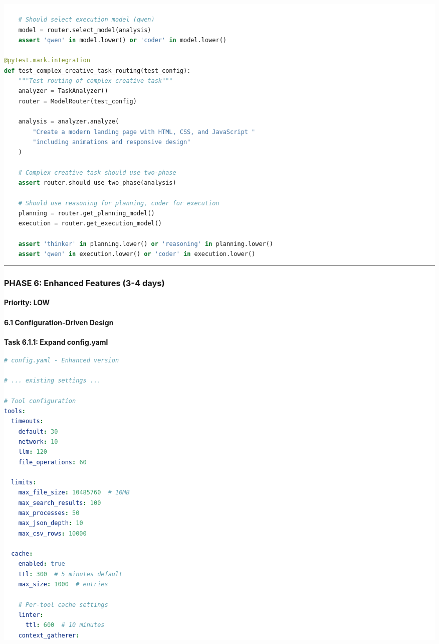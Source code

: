 ```python

    # Should select execution model (qwen)
    model = router.select_model(analysis)
    assert 'qwen' in model.lower() or 'coder' in model.lower()

@pytest.mark.integration
def test_complex_creative_task_routing(test_config):
    """Test routing of complex creative task"""
    analyzer = TaskAnalyzer()
    router = ModelRouter(test_config)

    analysis = analyzer.analyze(
        "Create a modern landing page with HTML, CSS, and JavaScript "
        "including animations and responsive design"
    )

    # Complex creative task should use two-phase
    assert router.should_use_two_phase(analysis)

    # Should use reasoning for planning, coder for execution
    planning = router.get_planning_model()
    execution = router.get_execution_model()

    assert 'thinker' in planning.lower() or 'reasoning' in planning.lower()
    assert 'qwen' in execution.lower() or 'coder' in execution.lower()
```

---

### PHASE 6: Enhanced Features (3-4 days)
**Priority: LOW**

#### 6.1 Configuration-Driven Design

**Task 6.1.1: Expand config.yaml**
```yaml
# config.yaml - Enhanced version

# ... existing settings ...

# Tool configuration
tools:
  timeouts:
    default: 30
    network: 10
    llm: 120
    file_operations: 60

  limits:
    max_file_size: 10485760  # 10MB
    max_search_results: 100
    max_processes: 50
    max_json_depth: 10
    max_csv_rows: 10000

  cache:
    enabled: true
    ttl: 300  # 5 minutes default
    max_size: 1000  # entries

    # Per-tool cache settings
    linter:
      ttl: 600  # 10 minutes
    context_gatherer:
```